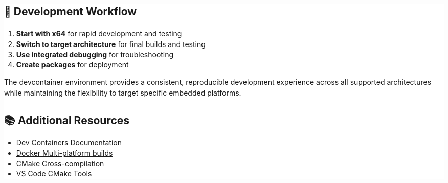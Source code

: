 ## 🎯 Development Workflow

1. **Start with x64** for rapid development and testing
2. **Switch to target architecture** for final builds and testing
3. **Use integrated debugging** for troubleshooting
4. **Create packages** for deployment

The devcontainer environment provides a consistent, reproducible development experience across all supported architectures while maintaining the flexibility to target specific embedded platforms.

## 📚 Additional Resources

- [Dev Containers Documentation](https://code.visualstudio.com/docs/devcontainers/containers)
- [Docker Multi-platform builds](https://docs.docker.com/desktop/multi-arch/)
- [CMake Cross-compilation](https://cmake.org/cmake/help/latest/manual/cmake-toolchains.7.html)
- [VS Code CMake Tools](https://marketplace.visualstudio.com/items?itemName=ms-vscode.cmake-tools)
